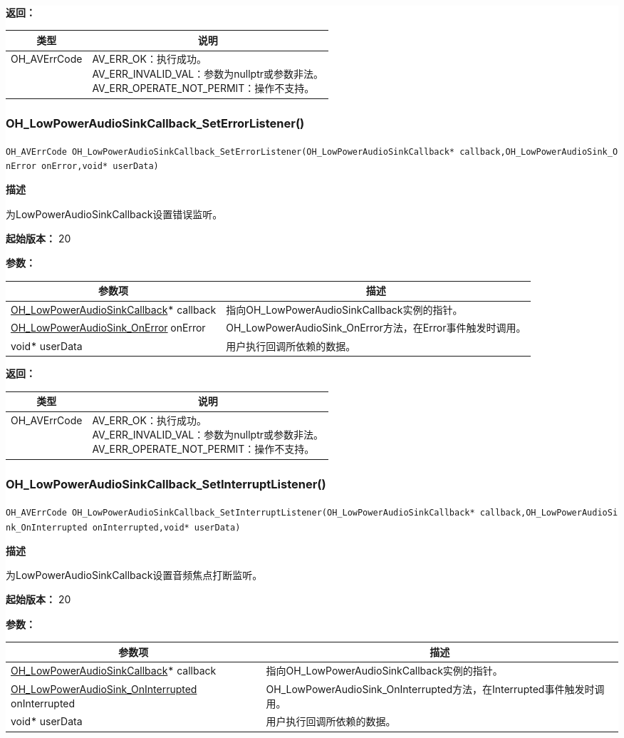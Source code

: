 **返回：**

| 类型 | 说明 |
| -- | -- |
| OH_AVErrCode | AV_ERR_OK：执行成功。<br> AV_ERR_INVALID_VAL：参数为nullptr或参数非法。<br> AV_ERR_OPERATE_NOT_PERMIT：操作不支持。 |

### OH_LowPowerAudioSinkCallback_SetErrorListener()

```
OH_AVErrCode OH_LowPowerAudioSinkCallback_SetErrorListener(OH_LowPowerAudioSinkCallback* callback,OH_LowPowerAudioSink_OnError onError,void* userData)
```

**描述**

为LowPowerAudioSinkCallback设置错误监听。

**起始版本：** 20


**参数：**

| 参数项 | 描述 |
| -- | -- |
| [OH_LowPowerAudioSinkCallback](capi-lowpoweraudiosink-oh-lowpoweraudiosinkcallback.md)* callback | 指向OH_LowPowerAudioSinkCallback实例的指针。 |
| [OH_LowPowerAudioSink_OnError](capi-lowpower-audio-sink-base-h.md#oh_lowpoweraudiosink_onerror) onError | OH_LowPowerAudioSink_OnError方法，在Error事件触发时调用。 |
| void* userData | 用户执行回调所依赖的数据。 |

**返回：**

| 类型 | 说明 |
| -- | -- |
| OH_AVErrCode | AV_ERR_OK：执行成功。<br> AV_ERR_INVALID_VAL：参数为nullptr或参数非法。<br> AV_ERR_OPERATE_NOT_PERMIT：操作不支持。 |

### OH_LowPowerAudioSinkCallback_SetInterruptListener()

```
OH_AVErrCode OH_LowPowerAudioSinkCallback_SetInterruptListener(OH_LowPowerAudioSinkCallback* callback,OH_LowPowerAudioSink_OnInterrupted onInterrupted,void* userData)
```

**描述**

为LowPowerAudioSinkCallback设置音频焦点打断监听。

**起始版本：** 20


**参数：**

| 参数项 | 描述 |
| -- | -- |
| [OH_LowPowerAudioSinkCallback](capi-lowpoweraudiosink-oh-lowpoweraudiosinkcallback.md)* callback | 指向OH_LowPowerAudioSinkCallback实例的指针。 |
| [OH_LowPowerAudioSink_OnInterrupted](capi-lowpower-audio-sink-base-h.md#oh_lowpoweraudiosink_oninterrupted) onInterrupted | OH_LowPowerAudioSink_OnInterrupted方法，在Interrupted事件触发时调用。 |
| void* userData | 用户执行回调所依赖的数据。 |

